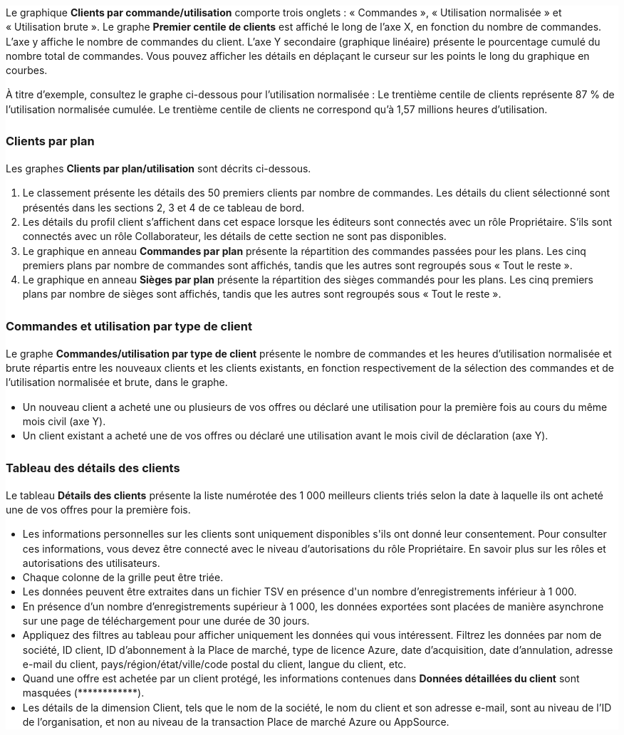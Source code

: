 Le graphique **Clients par commande/utilisation** comporte trois onglets : « Commandes », « Utilisation normalisée » et « Utilisation brute ». Le graphe **Premier centile de clients** est affiché le long de l’axe X, en fonction du nombre de commandes. L’axe y affiche le nombre de commandes du client. L’axe Y secondaire (graphique linéaire) présente le pourcentage cumulé du nombre total de commandes. Vous pouvez afficher les détails en déplaçant le curseur sur les points le long du graphique en courbes.

À titre d’exemple, consultez le graphe ci-dessous pour l’utilisation normalisée : Le trentième centile de clients représente 87 % de l’utilisation normalisée cumulée. Le trentième centile de clients ne correspond qu’à 1,57 millions heures d’utilisation.

### <a name="customers-by-plans"></a>Clients par plan

Les graphes **Clients par plan/utilisation** sont décrits ci-dessous.

1. Le classement présente les détails des 50 premiers clients par nombre de commandes. Les détails du client sélectionné sont présentés dans les sections 2, 3 et 4 de ce tableau de bord.
2. Les détails du profil client s’affichent dans cet espace lorsque les éditeurs sont connectés avec un rôle Propriétaire. S’ils sont connectés avec un rôle Collaborateur, les détails de cette section ne sont pas disponibles.
3. Le graphique en anneau **Commandes par plan** présente la répartition des commandes passées pour les plans. Les cinq premiers plans par nombre de commandes sont affichés, tandis que les autres sont regroupés sous « Tout le reste ».
4. Le graphique en anneau **Sièges par plan** présente la répartition des sièges commandés pour les plans. Les cinq premiers plans par nombre de sièges sont affichés, tandis que les autres sont regroupés sous « Tout le reste ».

### <a name="orders-and-usage-by-customer-type"></a>Commandes et utilisation par type de client

Le graphe **Commandes/utilisation par type de client** présente le nombre de commandes et les heures d’utilisation normalisée et brute répartis entre les nouveaux clients et les clients existants, en fonction respectivement de la sélection des commandes et de l’utilisation normalisée et brute, dans le graphe.

- Un nouveau client a acheté une ou plusieurs de vos offres ou déclaré une utilisation pour la première fois au cours du même mois civil (axe Y).
- Un client existant a acheté une de vos offres ou déclaré une utilisation avant le mois civil de déclaration (axe Y).

### <a name="customer-details-table"></a>Tableau des détails des clients

Le tableau **Détails des clients** présente la liste numérotée des 1 000 meilleurs clients triés selon la date à laquelle ils ont acheté une de vos offres pour la première fois.

- Les informations personnelles sur les clients sont uniquement disponibles s'ils ont donné leur consentement. Pour consulter ces informations, vous devez être connecté avec le niveau d’autorisations du rôle Propriétaire. En savoir plus sur les rôles et autorisations des utilisateurs.
- Chaque colonne de la grille peut être triée.
- Les données peuvent être extraites dans un fichier TSV en présence d'un nombre d’enregistrements inférieur à 1 000.
- En présence d’un nombre d’enregistrements supérieur à 1 000, les données exportées sont placées de manière asynchrone sur une page de téléchargement pour une durée de 30 jours.
- Appliquez des filtres au tableau pour afficher uniquement les données qui vous intéressent. Filtrez les données par nom de société, ID client, ID d’abonnement à la Place de marché, type de licence Azure, date d’acquisition, date d’annulation, adresse e-mail du client, pays/région/état/ville/code postal du client, langue du client, etc.
- Quand une offre est achetée par un client protégé, les informations contenues dans **Données détaillées du client** sont masquées (************).
- Les détails de la dimension Client, tels que le nom de la société, le nom du client et son adresse e-mail, sont au niveau de l’ID de l’organisation, et non au niveau de la transaction Place de marché Azure ou AppSource.
